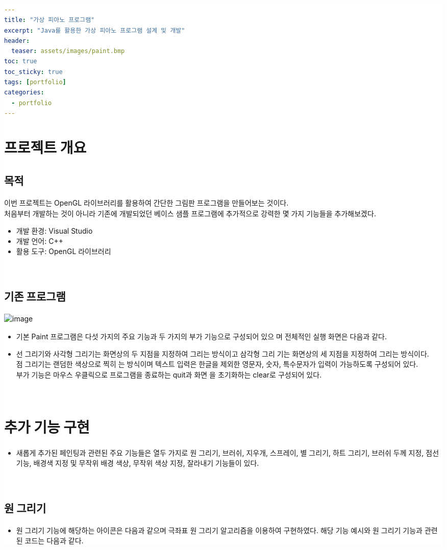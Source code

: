 ```yaml
---
title: "가상 피아노 프로그램"
excerpt: "Java를 활용한 가상 피아노 프로그램 설계 및 개발"
header:
  teaser: assets/images/paint.bmp
toc: true
toc_sticky: true
tags: [portfolio]
categories:
  - portfolio
---
```


# 프로젝트 개요

## 목적

이번 프로젝트는 OpenGL 라이브러리를 활용하여 간단한 그림판 프로그램을 만들어보는 것이다.  
처음부터 개발하는 것이 아니라 기존에 개발되었던 베이스 샘플 프로그램에 추가적으로 강력한 몇 가지 기능들을 추가해보겠다.

- 개발 환경: Visual Studio  
- 개발 언어: C++
- 활용 도구: OpenGL 라이브러리

<br>

## 기존 프로그램

![image](https://user-images.githubusercontent.com/57826388/78450948-46fb6b00-76bd-11ea-8b56-ea01bf91a946.png)

 - 기본 Paint 프로그램은 다섯 가지의 주요 기능과 두 가지의 부가 기능으로 구성되어 있으	며 전체적인 실행 화면은 다음과 같다. 
 
 - 선 그리기와 사각형 그리기는 화면상의 두 지점을 지정하여 그리는 방식이고 삼각형 그리	기는 화면상의 세 지점을 지정하여 그리는 방식이다.  
 점 그리기는 랜덤한 색상으로 찍히	는 방식이며 텍스트 입력은 한글을 제외한 영문자, 숫자, 특수문자가 입력이 가능하도록 	구성되어 있다.  
 부가 기능은 마우스 우클릭으로 프로그램을 종료하는 quit과 화면	을 초기화하는 clear로 구성되어 있다.


<br>

# 추가 기능 구현

- 새롭게 추가된 페인팅과 관련된 주요 기능들은 열두 가지로 
  원 그리기, 브러쉬, 지우개, 스프레이, 별 그리기, 하트 그리기, 브러쉬 두께 지정, 
  점선 기능, 배경색 지정 및 무작위 배경 색상, 무작위 색상 지정, 잘라내기 기능들이 있다. 

<br>

 ## 원 그리기

- 원 그리기 기능에 해당하는 아이콘은 다음과 같으며 
   극좌표 원 그리기 알고리즘을 이용하여 구현하였다.
   해당 기능 예시와 원 그리기 기능과 관련된 코드는 
   다음과 같다.
